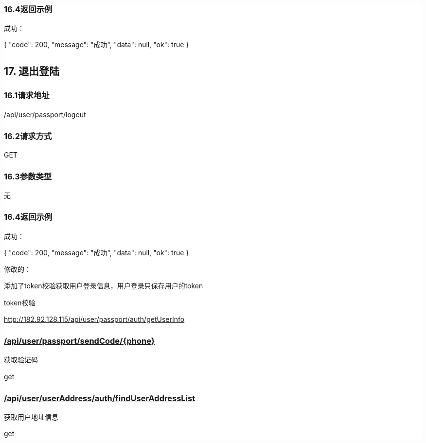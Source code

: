### 16.4返回示例

成功：

{      "code": 200,      "message": "成功",      "data": null,      "ok": true }

## 17. 退出登陆

### 16.1请求地址

/api/user/passport/logout

### 16.2请求方式

GET

### 16.3参数类型

无

### 16.4返回示例

成功：

{      "code": 200,      "message": "成功",      "data": null,      "ok": true }

修改的：

添加了token校验获取用户登录信息，用户登录只保存用户的token

token校验

http://182.92.128.115/api/user/passport/auth/getUserInfo

### [/api/user/passport/sendCode/{phone}](http://182.92.128.115:8208/swagger-ui.html#!/passport45controller/sendCodeUsingGET)

获取验证码

get

### [/api/user/userAddress/auth/findUserAddressList](http://182.92.128.115:8208/swagger-ui.html#!/user45address45controller/findUserAddressListByUserIdUsingGET)

获取用户地址信息

get

 

 

